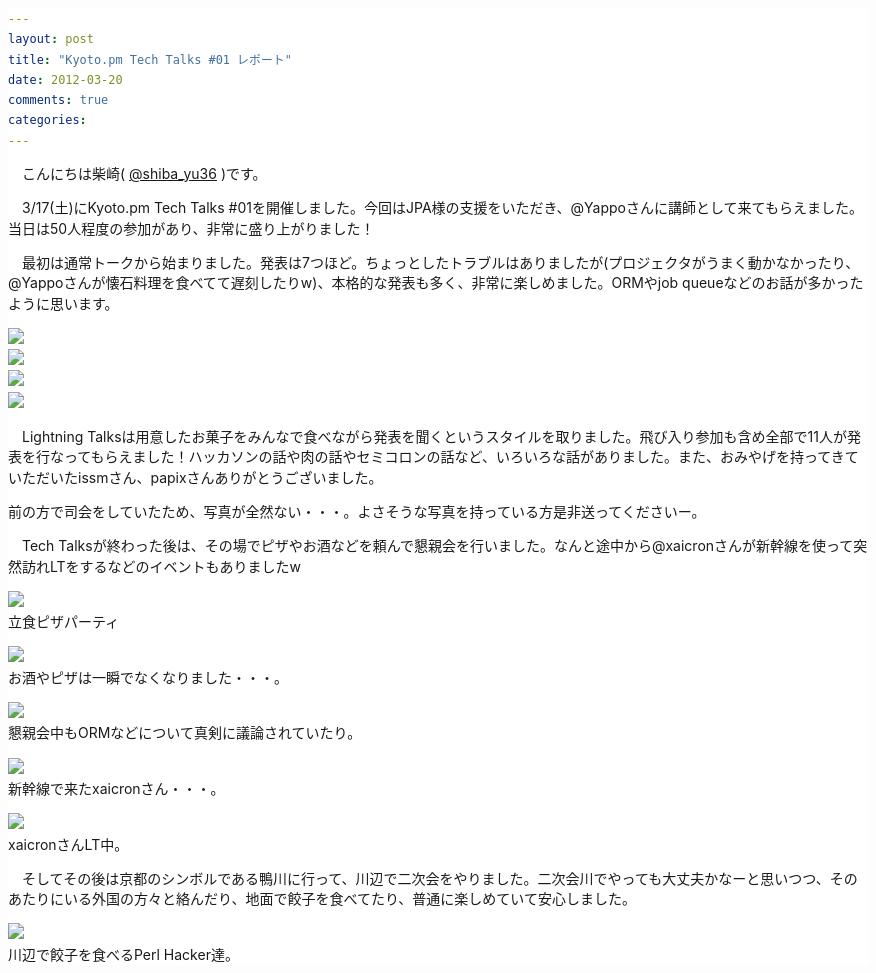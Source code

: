 ```yaml
---
layout: post
title: "Kyoto.pm Tech Talks #01 レポート"
date: 2012-03-20
comments: true
categories:
---
```


　こんにちは柴崎( [@shiba_yu36](http://twitter.com/shiba_yu36/) )です。

　3/17(土)にKyoto.pm Tech Talks #01を開催しました。今回はJPA様の支援をいただき、@Yappoさんに講師として来てもらえました。当日は50人程度の参加があり、非常に盛り上がりました！

　最初は通常トークから始まりました。発表は7つほど。ちょっとしたトラブルはありましたが(プロジェクタがうまく動かなかったり、@Yappoさんが懐石料理を食べてて遅刻したりw)、本格的な発表も多く、非常に楽しめました。ORMやjob queueなどのお話が多かったように思います。

<img src="http://farm7.staticflickr.com/6045/6999930853_dab261044b_n.jpg" width=400 /><br />
<img src="http://s1-03.twitpicproxy.com/photos/large/539751283.jpg?key=32642448" width=400 /><br />
<img src="http://farm8.staticflickr.com/7272/6853811998_8646d12cf0_n.jpg" width=300 /><br />
<img src="http://farm8.staticflickr.com/7269/6853812374_9f7179d66f_n.jpg" width=400 /><br />

　Lightning Talksは用意したお菓子をみんなで食べながら発表を聞くというスタイルを取りました。飛び入り参加も含め全部で11人が発表を行なってもらえました！ハッカソンの話や肉の話やセミコロンの話など、いろいろな話がありました。また、おみやげを持ってきていただいたissmさん、papixさんありがとうございました。

前の方で司会をしていたため、写真が全然ない・・・。よさそうな写真を持っている方是非送ってくださいー。

　Tech Talksが終わった後は、その場でピザやお酒などを頼んで懇親会を行いました。なんと途中から@xaicronさんが新幹線を使って突然訪れLTをするなどのイベントもありましたw

<img src="http://farm7.staticflickr.com/6035/6999941923_77a1310d31.jpg" width=400 /><br />
立食ピザパーティ

<img src="http://farm7.staticflickr.com/6097/6853819316_a53a97cfb4.jpg" width=300 /><br />
お酒やピザは一瞬でなくなりました・・・。

<img src="http://farm7.staticflickr.com/6091/6853821014_b0150e0dcc.jpg" width=400 /><br />
懇親会中もORMなどについて真剣に議論されていたり。

<img src="http://farm7.staticflickr.com/6229/6999944679_6278c4155b.jpg" width=300 /><br />
新幹線で来たxaicronさん・・・。

<img src="http://farm7.staticflickr.com/6055/6853823686_bb646f5028.jpg" width=400 /><br />
xaicronさんLT中。


　そしてその後は京都のシンボルである鴨川に行って、川辺で二次会をやりました。二次会川でやっても大丈夫かなーと思いつつ、そのあたりにいる外国の方々と絡んだり、地面で餃子を食べてたり、普通に楽しめていて安心しました。

<img src="http://farm8.staticflickr.com/7183/6853827624_601483042d.jpg" width=400 /><br />
川辺で餃子を食べるPerl Hacker達。
